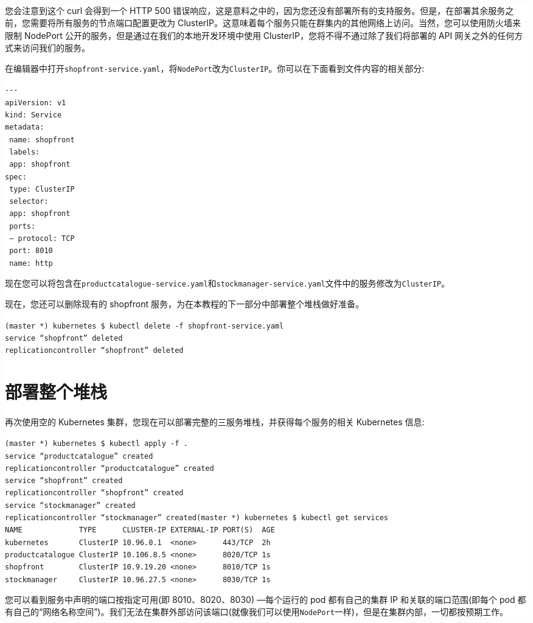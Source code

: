 您会注意到这个 curl 会得到一个 HTTP 500 错误响应，这是意料之中的，因为您还没有部署所有的支持服务。但是，在部署其余服务之前，您需要将所有服务的节点端口配置更改为 ClusterIP。这意味着每个服务只能在群集内的其他网络上访问。当然，您可以使用防火墙来限制 NodePort 公开的服务，但是通过在我们的本地开发环境中使用 ClusterIP，您将不得不通过除了我们将部署的 API 网关之外的任何方式来访问我们的服务。

在编辑器中打开`shopfront-service.yaml`，将`NodePort`改为`ClusterIP`。你可以在下面看到文件内容的相关部分:

```
---
apiVersion: v1
kind: Service
metadata:
 name: shopfront
 labels:
 app: shopfront
spec:
 type: ClusterIP
 selector:
 app: shopfront
 ports:
 — protocol: TCP
 port: 8010
 name: http
```

现在您可以将包含在`productcatalogue-service.yaml`和`stockmanager-service.yaml`文件中的服务修改为`ClusterIP`。

现在，您还可以删除现有的 shopfront 服务，为在本教程的下一部分中部署整个堆栈做好准备。

```
(master *) kubernetes $ kubectl delete -f shopfront-service.yaml
service “shopfront” deleted
replicationcontroller “shopfront” deleted
```

# 部署整个堆栈

再次使用空的 Kubernetes 集群，您现在可以部署完整的三服务堆栈，并获得每个服务的相关 Kubernetes 信息:

```
(master *) kubernetes $ kubectl apply -f .
service “productcatalogue” created
replicationcontroller “productcatalogue” created
service “shopfront” created
replicationcontroller “shopfront” created
service “stockmanager” created
replicationcontroller “stockmanager” created(master *) kubernetes $ kubectl get services
NAME             TYPE      CLUSTER-IP EXTERNAL-IP PORT(S)  AGE
kubernetes       ClusterIP 10.96.0.1  <none>      443/TCP  2h
productcatalogue ClusterIP 10.106.8.5 <none>      8020/TCP 1s
shopfront        ClusterIP 10.9.19.20 <none>      8010/TCP 1s
stockmanager     ClusterIP 10.96.27.5 <none>      8030/TCP 1s
```

您可以看到服务中声明的端口按指定可用(即 8010、8020、8030) —每个运行的 pod 都有自己的集群 IP 和关联的端口范围(即每个 pod 都有自己的“网络名称空间”)。我们无法在集群外部访问该端口(就像我们可以使用`NodePort`一样)，但是在集群内部，一切都按预期工作。
